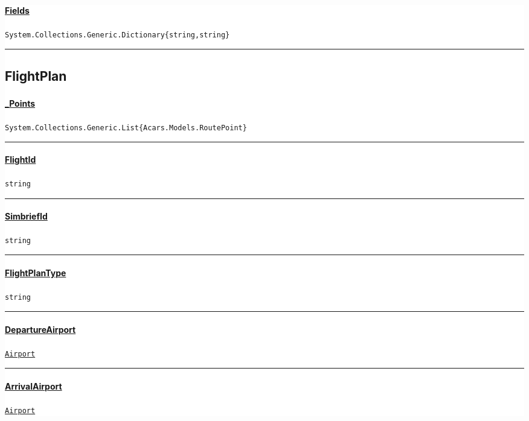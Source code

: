 
#### [Fields](#Acars.Domain.VSE.Flight.Fields)

`System.Collections.Generic.Dictionary{string,string}`



---


## FlightPlan

#### [_Points](#Acars.Domain.VSE.FlightPlan._Points)

`System.Collections.Generic.List{Acars.Models.RoutePoint}`



---


#### [FlightId](#Acars.Domain.VSE.FlightPlan.FlightId)

`string`



---


#### [SimbriefId](#Acars.Domain.VSE.FlightPlan.SimbriefId)

`string`



---


#### [FlightPlanType](#Acars.Domain.VSE.FlightPlan.FlightPlanType)

`string`



---


#### [DepartureAirport](#Acars.Domain.VSE.FlightPlan.DepartureAirport)

[`Airport`](#Acars.Domain.VSE.Airport)



---


#### [ArrivalAirport](#Acars.Domain.VSE.FlightPlan.ArrivalAirport)

[`Airport`](#Acars.Domain.VSE.Airport)
